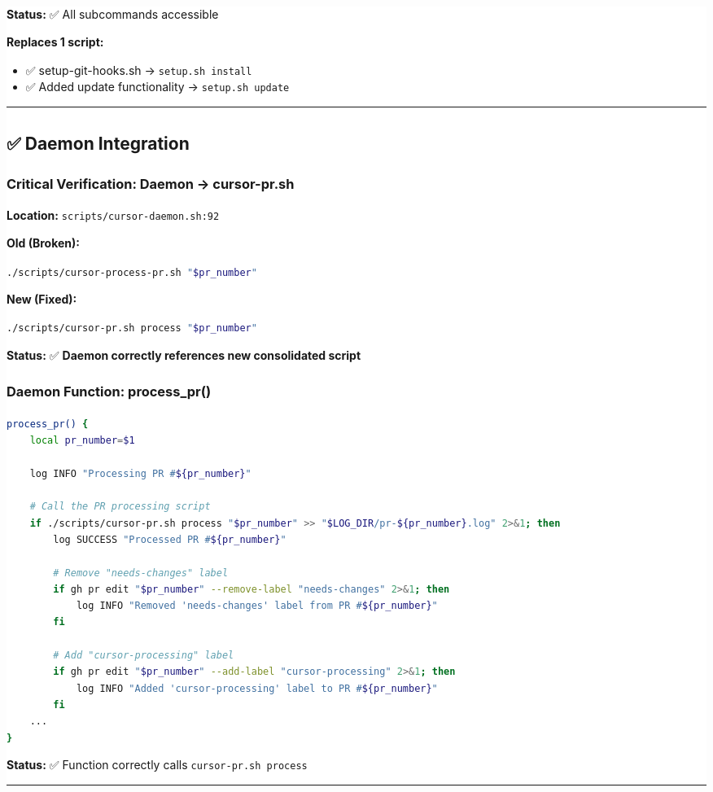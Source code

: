 **Status:** ✅ All subcommands accessible

**Replaces 1 script:**
- ✅ setup-git-hooks.sh → `setup.sh install`
- ✅ Added update functionality → `setup.sh update`

---

## ✅ Daemon Integration

### Critical Verification: Daemon → cursor-pr.sh

**Location:** `scripts/cursor-daemon.sh:92`

**Old (Broken):**
```bash
./scripts/cursor-process-pr.sh "$pr_number"
```

**New (Fixed):**
```bash
./scripts/cursor-pr.sh process "$pr_number"
```

**Status:** ✅ **Daemon correctly references new consolidated script**

### Daemon Function: process_pr()

```bash
process_pr() {
    local pr_number=$1
    
    log INFO "Processing PR #${pr_number}"
    
    # Call the PR processing script
    if ./scripts/cursor-pr.sh process "$pr_number" >> "$LOG_DIR/pr-${pr_number}.log" 2>&1; then
        log SUCCESS "Processed PR #${pr_number}"
        
        # Remove "needs-changes" label
        if gh pr edit "$pr_number" --remove-label "needs-changes" 2>&1; then
            log INFO "Removed 'needs-changes' label from PR #${pr_number}"
        fi
        
        # Add "cursor-processing" label
        if gh pr edit "$pr_number" --add-label "cursor-processing" 2>&1; then
            log INFO "Added 'cursor-processing' label to PR #${pr_number}"
        fi
    ...
}
```

**Status:** ✅ Function correctly calls `cursor-pr.sh process`

---
